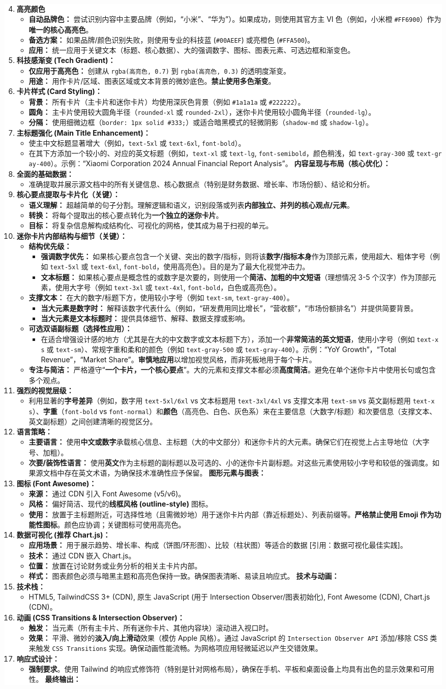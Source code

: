 4.  **高亮颜色**
    *   **自动品牌色：** 尝试识别内容中主要品牌（例如，“小米”、“华为”）。如果成功，则使用其官方主 VI 色（例如，小米橙 `#FF6900`）作为**唯一的核心高亮色**。
    *   **备选方案：** 如果品牌/颜色识别失败，则使用专业的科技蓝 (`#00AEEF`) 或亮橙色 (`#FFA500`)。
    *   **应用：** 统一应用于关键文本（标题、核心数据）、大的强调数字、图标、图表元素、可选边框和渐变色。
5.  **科技感渐变 (Tech Gradient)：**
    *   **仅应用于高亮色：** 创建从 `rgba(高亮色, 0.7)` 到 `rgba(高亮色, 0.3)` 的透明度渐变。
    *   **用途：** 用作卡片/区域、图表区域或文本背景的微妙底色。**禁止使用多色渐变**。
6.  **卡片样式 (Card Styling)：**
    *   **背景：** 所有卡片（主卡片和迷你卡片）均使用深灰色背景（例如 `#1a1a1a` 或 `#222222`）。
    *   **圆角：** 主卡片使用较大圆角半径（`rounded-xl` 或 `rounded-2xl`），迷你卡片使用较小圆角半径（`rounded-lg`）。
    *   **分隔：** 使用细微边框（`border: 1px solid #333;`）或适合暗黑模式的轻微阴影（`shadow-md` 或 `shadow-lg`）。
7.  **主标题强化 (Main Title Enhancement)：**
    *   使主中文标题显著增大（例如，`text-5xl` 或 `text-6xl`, `font-bold`）。
    *   在其下方添加一个较小的、对应的英文标题（例如，`text-xl` 或 `text-lg`, `font-semibold`，颜色稍浅，如 `text-gray-300` 或 `text-gray-400`）。示例：“Xiaomi Corporation 2024 Annual Financial Report Analysis”。
**内容呈现与布局（核心优化）：**
1.  **全面的基础数据：**
    *   准确提取并展示源文档中的所有关键信息、核心数据点（特别是财务数据、增长率、市场份额）、结论和分析。
2.  **核心要点提取与卡片化（关键）：**
    *   **语义理解：** 超越简单的句子分割。理解逻辑和语义，识别段落或列表**内部独立、并列的核心观点/元素**。
    *   **转换：** 将每个提取出的核心要点转化为**一个独立的迷你卡片**。
    *   **目标：** 将复杂信息解构成结构化、可视化的网格，使其成为易于扫视的单元。
3.  **迷你卡片内部结构与细节（关键）：**
    *   **结构优先级：**
        *   **强调数字优先：** 如果核心要点包含一个关键、突出的数字/指标，则将该**数字/指标本身**作为顶部元素，使用超大、粗体字号（例如 `text-5xl` 或 `text-6xl`, `font-bold`，使用高亮色）。目的是为了最大化视觉冲击力。
        *   **文本标题：** 如果核心要点是概念性的或数字是次要的，则使用一个**简洁、加粗的中文短语**（理想情况 3-5 个汉字）作为顶部元素，使用大字号（例如 `text-3xl` 或 `text-4xl`, `font-bold`，白色或高亮色）。
    *   **支撑文本：** 在大的数字/标题下方，使用较小字号（例如 `text-sm`, `text-gray-400`）。
        *   **当大元素是数字时：** 解释该数字代表什么（例如，“研发费用同比增长”，“营收额”，“市场份额排名”）并提供简要背景。
        *   **当大元素是文本标题时：** 提供具体细节、解释、数据支撑或影响。
    *   **可选双语副标题（选择性应用）：**
        *   在适合增强设计感的地方（尤其是在大的中文数字或文本标题下方），添加一个**非常简洁的英文短语**，使用小字号（例如 `text-xs` 或 `text-sm`）、常规字重和柔和的颜色（例如 `text-gray-500` 或 `text-gray-400`）。示例：“YoY Growth”，“Total Revenue”，“Market Share”。**审慎地应用**以增加视觉风格，而非死板地用于每个卡片。
    *   **专注与简洁：** 严格遵守“**一个卡片，一个核心要点**”。大的元素和支撑文本都必须**高度简洁**。避免在单个迷你卡片中使用长句或包含多个观点。
4.  **强烈的视觉层级：**
    *   利用显著的**字号差异**（例如，数字用 `text-5xl/6xl` vs 文本标题用 `text-3xl/4xl` vs 支撑文本用 `text-sm` vs 英文副标题用 `text-xs`）、**字重**（`font-bold` vs `font-normal`）和**颜色**（高亮色、白色、灰色系）来在主要信息（大数字/标题）和次要信息（支撑文本、英文副标题）之间创建清晰的视觉区分。
5.  **语言策略：**
    *   **主要语言：** 使用**中文或数字**承载核心信息、主标题（大的中文部分）和迷你卡片的大元素。确保它们在视觉上占主导地位（大字号、加粗）。
    *   **次要/装饰性语言：** 使用**英文**作为主标题的副标题以及可选的、小的迷你卡片副标题。对这些元素使用较小字号和较低的强调度。如果源文档中存在英文术语，为确保技术准确性应予保留。
**图形元素与图表：**
1.  **图标 (Font Awesome)：**
    *   **来源：** 通过 CDN 引入 Font Awesome (v5/v6)。
    *   **风格：** 偏好简洁、现代的**线框风格 (outline-style)** 图标。
    *   **使用：** 放置于主标题附近，可选择性地（且需微妙地）用于迷你卡片内部（靠近标题处）、列表前缀等。**严格禁止使用 Emoji 作为功能性图标**。颜色应协调；关键图标可使用高亮色。
2.  **数据可视化 (推荐 Chart.js)：**
    *   **应用场景：** 用于展示趋势、增长率、构成（饼图/环形图）、比较（柱状图）等适合的数据 [引用：数据可视化最佳实践]。
    *   **技术：** 通过 CDN 嵌入 Chart.js。
    *   **位置：** 放置在讨论财务或业务分析的相关主卡片内部。
    *   **样式：** 图表颜色必须与暗黑主题和高亮色保持一致。确保图表清晰、易读且响应式。
**技术与动画：**
1.  **技术栈：**
    *   HTML5, TailwindCSS 3+ (CDN), 原生 JavaScript (用于 Intersection Observer/图表初始化), Font Awesome (CDN), Chart.js (CDN)。
2.  **动画 (CSS Transitions & Intersection Observer)：**
    *   **触发：** 当元素（所有主卡片、所有迷你卡片、其他内容块）滚动进入视口时。
    *   **效果：** 平滑、微妙的**淡入/向上滑动**效果（模仿 Apple 风格）。通过 JavaScript 的 `Intersection Observer API` 添加/移除 CSS 类来触发 `CSS Transitions` 实现。确保动画性能流畅。为网格项应用轻微延迟以产生交错效果。
3.  **响应式设计：**
    *   **强制要求**。使用 Tailwind 的响应式修饰符（特别是针对网格布局），确保在手机、平板和桌面设备上均具有出色的显示效果和可用性。
**最终输出：**